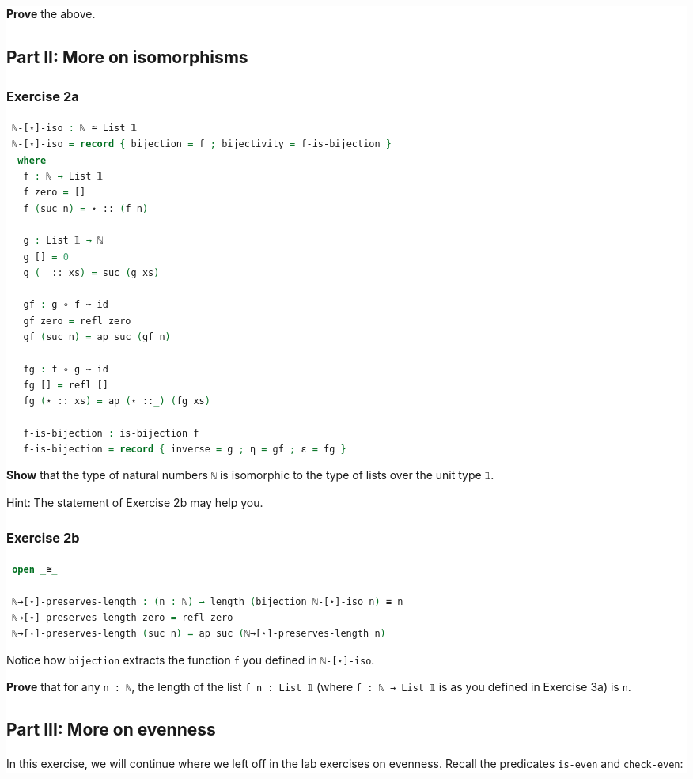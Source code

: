 **Prove** the above.

## Part II: More on isomorphisms

### Exercise 2a

```agda
 ℕ-[⋆]-iso : ℕ ≅ List 𝟙
 ℕ-[⋆]-iso = record { bijection = f ; bijectivity = f-is-bijection }
  where
   f : ℕ → List 𝟙
   f zero = []
   f (suc n) = ⋆ :: (f n)

   g : List 𝟙 → ℕ
   g [] = 0
   g (_ :: xs) = suc (g xs)

   gf : g ∘ f ∼ id
   gf zero = refl zero
   gf (suc n) = ap suc (gf n)

   fg : f ∘ g ∼ id
   fg [] = refl []
   fg (⋆ :: xs) = ap (⋆ ::_) (fg xs)

   f-is-bijection : is-bijection f
   f-is-bijection = record { inverse = g ; η = gf ; ε = fg }
```

**Show** that the type of natural numbers `ℕ` is isomorphic to the type of lists
over the unit type `𝟙`.

Hint: The statement of Exercise 2b may help you.

### Exercise 2b

```agda
 open _≅_

 ℕ→[⋆]-preserves-length : (n : ℕ) → length (bijection ℕ-[⋆]-iso n) ≡ n
 ℕ→[⋆]-preserves-length zero = refl zero
 ℕ→[⋆]-preserves-length (suc n) = ap suc (ℕ→[⋆]-preserves-length n)
```

Notice how `bijection` extracts the function `f` you defined in `ℕ-[⋆]-iso`.

**Prove** that for any `n : ℕ`, the length of the list `f n : List 𝟙`
(where `f : ℕ → List 𝟙` is as you defined in Exercise 3a) is `n`.

## Part III: More on evenness

In this exercise, we will continue where we left off in the lab exercises on
evenness. Recall the predicates `is-even` and `check-even`:

